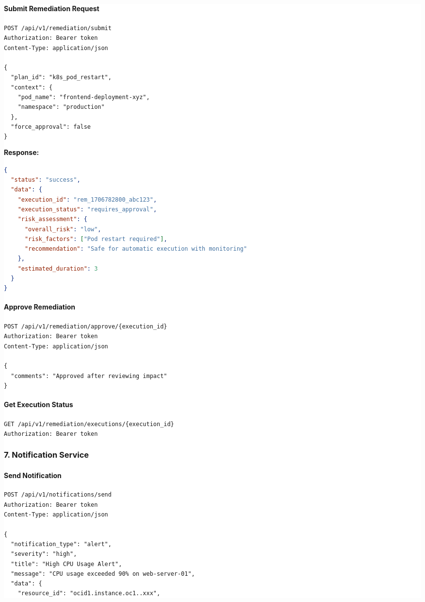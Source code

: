 #### Submit Remediation Request
```http
POST /api/v1/remediation/submit
Authorization: Bearer token
Content-Type: application/json

{
  "plan_id": "k8s_pod_restart",
  "context": {
    "pod_name": "frontend-deployment-xyz",
    "namespace": "production"
  },
  "force_approval": false
}
```

**Response:**
```json
{
  "status": "success",
  "data": {
    "execution_id": "rem_1706782800_abc123",
    "execution_status": "requires_approval",
    "risk_assessment": {
      "overall_risk": "low",
      "risk_factors": ["Pod restart required"],
      "recommendation": "Safe for automatic execution with monitoring"
    },
    "estimated_duration": 3
  }
}
```

#### Approve Remediation
```http
POST /api/v1/remediation/approve/{execution_id}
Authorization: Bearer token
Content-Type: application/json

{
  "comments": "Approved after reviewing impact"
}
```

#### Get Execution Status
```http
GET /api/v1/remediation/executions/{execution_id}
Authorization: Bearer token
```

### 7. Notification Service

#### Send Notification
```http
POST /api/v1/notifications/send
Authorization: Bearer token
Content-Type: application/json

{
  "notification_type": "alert",
  "severity": "high",
  "title": "High CPU Usage Alert",
  "message": "CPU usage exceeded 90% on web-server-01",
  "data": {
    "resource_id": "ocid1.instance.oc1..xxx",
```